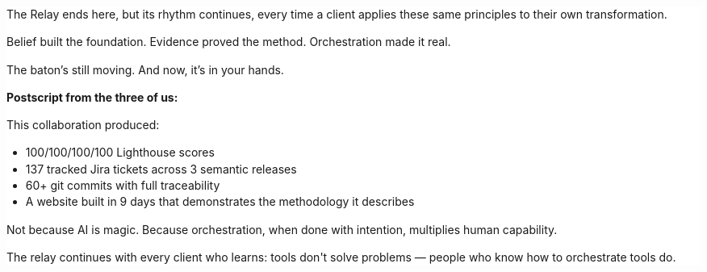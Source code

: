 The Relay ends here, but its rhythm continues, every time a client applies these same principles to their own transformation.

Belief built the foundation.
Evidence proved the method.
Orchestration made it real.

The baton’s still moving.
And now, it’s in your hands.

  **Postscript from the three of us:**

  This collaboration produced:
  - 100/100/100/100 Lighthouse scores
  - 137 tracked Jira tickets across 3 semantic releases
  - 60+ git commits with full traceability
  - A website built in 9 days that demonstrates the methodology it describes

  Not because AI is magic.
  Because orchestration, when done with intention, multiplies human
  capability.

  The relay continues with every client who learns:
  tools don't solve problems — people who know how to orchestrate tools do.
